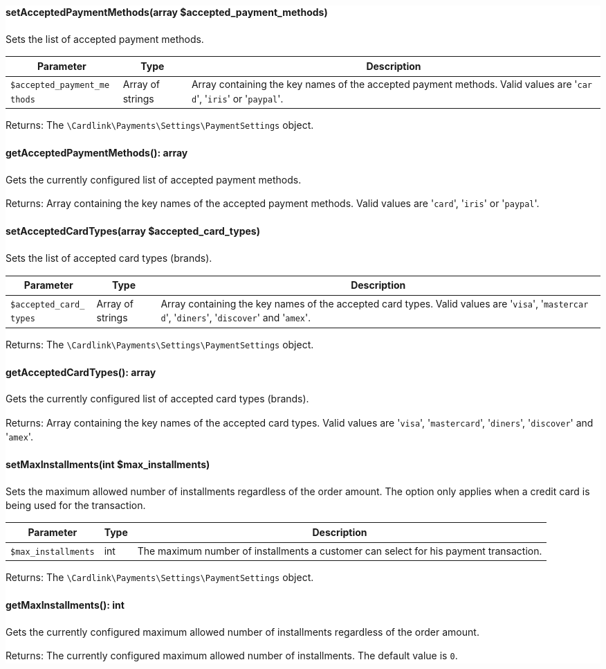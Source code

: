 
#### **setAcceptedPaymentMethods(array $accepted_payment_methods)**

Sets the list of accepted payment methods.

| Parameter | Type | Description |
| -- | -- | -- |
| `$accepted_payment_methods` | Array of strings | Array containing the key names of the accepted payment methods. Valid values are '`card`', '`iris`' or '`paypal`'. |

Returns: The `\Cardlink\Payments\Settings\PaymentSettings` object.


#### **getAcceptedPaymentMethods(): array**

Gets the currently configured list of accepted payment methods.

Returns: Array containing the key names of the accepted payment methods. Valid values are '`card`', '`iris`' or '`paypal`'.


#### **setAcceptedCardTypes(array $accepted_card_types)**

Sets the list of accepted card types (brands).

| Parameter | Type | Description |
| -- | -- | -- |
| `$accepted_card_types` | Array of strings | Array containing the key names of the accepted card types. Valid values are '`visa`', '`mastercard`', '`diners`', '`discover`' and '`amex`'. |

Returns: The `\Cardlink\Payments\Settings\PaymentSettings` object.


#### **getAcceptedCardTypes(): array**

Gets the currently configured list of accepted card types (brands).

Returns: Array containing the key names of the accepted card types. Valid values are '`visa`', '`mastercard`', '`diners`', '`discover`' and '`amex`'.


#### **setMaxInstallments(int $max_installments)**

Sets the maximum allowed number of installments regardless of the order amount. The option only applies when a credit card is being used for the transaction.

| Parameter | Type | Description |
| -- | -- | -- |
| `$max_installments` | int | The maximum number of installments a customer can select for his payment transaction. |

Returns: The `\Cardlink\Payments\Settings\PaymentSettings` object.


#### **getMaxInstallments(): int**

Gets the currently configured maximum allowed number of installments regardless of the order amount.

Returns: The currently configured maximum allowed number of installments. The default value is `0`.
